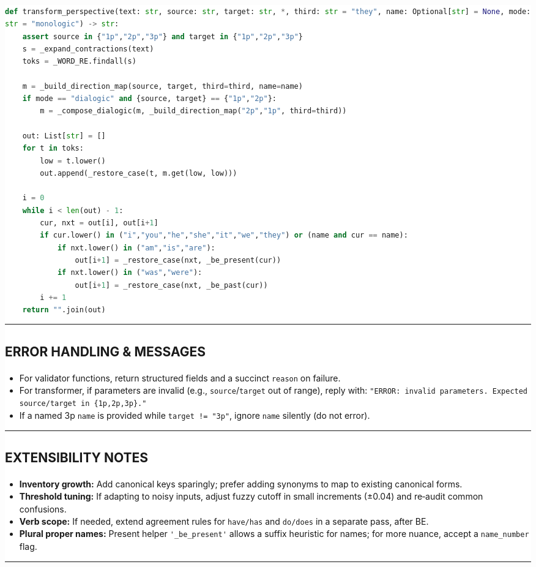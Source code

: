 ```python
def transform_perspective(text: str, source: str, target: str, *, third: str = "they", name: Optional[str] = None, mode: str = "monologic") -> str:
    assert source in {"1p","2p","3p"} and target in {"1p","2p","3p"}
    s = _expand_contractions(text)
    toks = _WORD_RE.findall(s)

    m = _build_direction_map(source, target, third=third, name=name)
    if mode == "dialogic" and {source, target} == {"1p","2p"}:
        m = _compose_dialogic(m, _build_direction_map("2p","1p", third=third))

    out: List[str] = []
    for t in toks:
        low = t.lower()
        out.append(_restore_case(t, m.get(low, low)))

    i = 0
    while i < len(out) - 1:
        cur, nxt = out[i], out[i+1]
        if cur.lower() in ("i","you","he","she","it","we","they") or (name and cur == name):
            if nxt.lower() in ("am","is","are"):
                out[i+1] = _restore_case(nxt, _be_present(cur))
            if nxt.lower() in ("was","were"):
                out[i+1] = _restore_case(nxt, _be_past(cur))
        i += 1
    return "".join(out)

```

---

## ERROR HANDLING & MESSAGES

- For validator functions, return structured fields and a succinct `reason` on failure.
- For transformer, if parameters are invalid (e.g., `source`/`target` out of range), reply with: `"ERROR: invalid parameters. Expected source/target in {1p,2p,3p}."`
- If a named 3p `name` is provided while `target != "3p"`, ignore `name` silently (do not error).

---

## EXTENSIBILITY NOTES

- **Inventory growth:** Add canonical keys sparingly; prefer adding synonyms to map to existing canonical forms.
- **Threshold tuning:** If adapting to noisy inputs, adjust fuzzy cutoff in small increments (±0.04) and re‑audit common confusions.
- **Verb scope:** If needed, extend agreement rules for `have/has` and `do/does` in a separate pass, after BE.
- **Plural proper names:** Present helper `'_be_present'` allows a suffix heuristic for names; for more nuance, accept a `name_number` flag.

---

